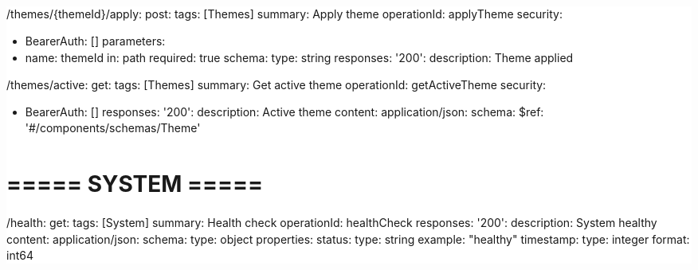 /themes/{themeId}/apply:
post:
tags: [Themes]
summary: Apply theme
operationId: applyTheme
security:
- BearerAuth: []
parameters:
- name: themeId
in: path
required: true
schema:
type: string
responses:
'200':
description: Theme applied

/themes/active:
get:
tags: [Themes]
summary: Get active theme
operationId: getActiveTheme
security:
- BearerAuth: []
responses:
'200':
description: Active theme
content:
application/json:
schema:
$ref: '#/components/schemas/Theme'

# ===== SYSTEM =====
/health:
get:
tags: [System]
summary: Health check
operationId: healthCheck
responses:
'200':
description: System healthy
content:
application/json:
schema:
type: object
properties:
status:
type: string
example: "healthy"
timestamp:
type: integer
format: int64
